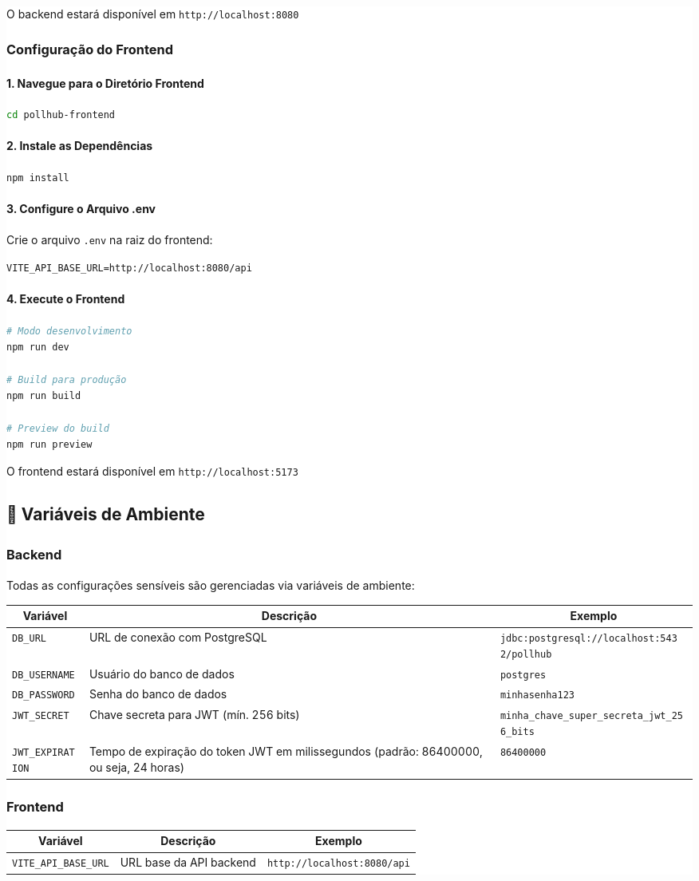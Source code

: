 O backend estará disponível em `http://localhost:8080`

### Configuração do Frontend

#### 1. Navegue para o Diretório Frontend
```bash
cd pollhub-frontend
```

#### 2. Instale as Dependências
```bash
npm install
```

#### 3. Configure o Arquivo .env
Crie o arquivo `.env` na raiz do frontend:
```env
VITE_API_BASE_URL=http://localhost:8080/api
```

#### 4. Execute o Frontend
```bash
# Modo desenvolvimento
npm run dev

# Build para produção
npm run build

# Preview do build
npm run preview
```

O frontend estará disponível em `http://localhost:5173`

## 🔧 Variáveis de Ambiente

### Backend
Todas as configurações sensíveis são gerenciadas via variáveis de ambiente:

| Variável | Descrição | Exemplo |
|----------|-----------|---------|
| `DB_URL` | URL de conexão com PostgreSQL | `jdbc:postgresql://localhost:5432/pollhub` |
| `DB_USERNAME` | Usuário do banco de dados | `postgres` |
| `DB_PASSWORD` | Senha do banco de dados | `minhasenha123` |
| `JWT_SECRET` | Chave secreta para JWT (mín. 256 bits) | `minha_chave_super_secreta_jwt_256_bits` |
| `JWT_EXPIRATION` | Tempo de expiração do token JWT em milissegundos (padrão: 86400000, ou seja, 24 horas) | `86400000` |

### Frontend
| Variável | Descrição | Exemplo |
|----------|-----------|---------|
| `VITE_API_BASE_URL` | URL base da API backend | `http://localhost:8080/api` |
